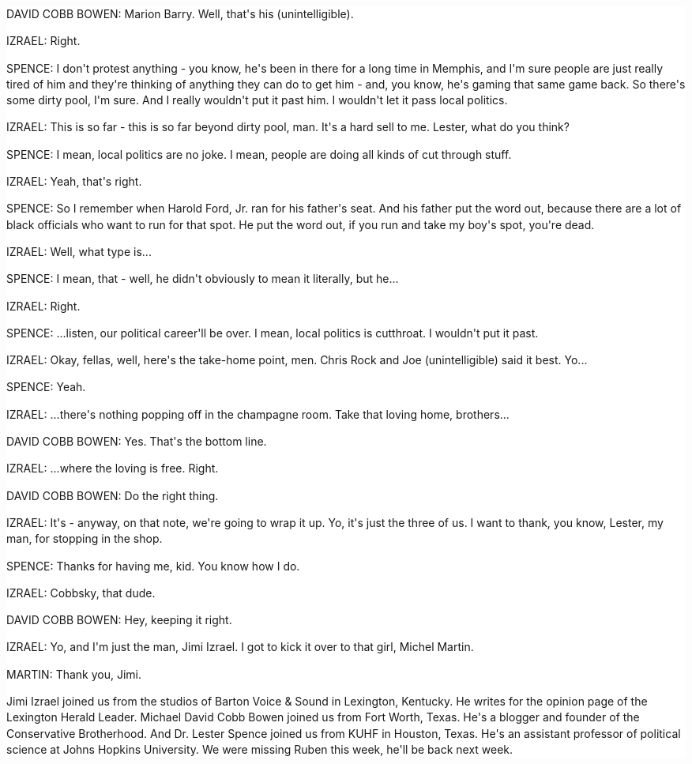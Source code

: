 DAVID COBB BOWEN: Marion Barry. Well, that's his (unintelligible).

IZRAEL: Right.

SPENCE: I don't protest anything - you know, he's been in there for a long time in Memphis, and I'm sure people are just really tired of him and they're thinking of anything they can do to get him - and, you know, he's gaming that same game back. So there's some dirty pool, I'm sure. And I really wouldn't put it past him. I wouldn't let it pass local politics.

IZRAEL: This is so far - this is so far beyond dirty pool, man. It's a hard sell to me. Lester, what do you think?

SPENCE: I mean, local politics are no joke. I mean, people are doing all kinds of cut through stuff.

IZRAEL: Yeah, that's right.

SPENCE: So I remember when Harold Ford, Jr. ran for his father's seat. And his father put the word out, because there are a lot of black officials who want to run for that spot. He put the word out, if you run and take my boy's spot, you're dead.

IZRAEL: Well, what type is...

SPENCE: I mean, that - well, he didn't obviously to mean it literally, but he...

IZRAEL: Right.

SPENCE: ...listen, our political career'll be over. I mean, local politics is cutthroat. I wouldn't put it past.

IZRAEL: Okay, fellas, well, here's the take-home point, men. Chris Rock and Joe (unintelligible) said it best. Yo...

SPENCE: Yeah.

IZRAEL: ...there's nothing popping off in the champagne room. Take that loving home, brothers...

DAVID COBB BOWEN: Yes. That's the bottom line.

IZRAEL: ...where the loving is free. Right.

DAVID COBB BOWEN: Do the right thing.

IZRAEL: It's - anyway, on that note, we're going to wrap it up. Yo, it's just the three of us. I want to thank, you know, Lester, my man, for stopping in the shop.

SPENCE: Thanks for having me, kid. You know how I do.

IZRAEL: Cobbsky, that dude.

DAVID COBB BOWEN: Hey, keeping it right.

IZRAEL: Yo, and I'm just the man, Jimi Izrael. I got to kick it over to that girl, Michel Martin.

MARTIN: Thank you, Jimi.

Jimi Izrael joined us from the studios of Barton Voice & Sound in Lexington, Kentucky. He writes for the opinion page of the Lexington Herald Leader. Michael David Cobb Bowen joined us from Fort Worth, Texas. He's a blogger and founder of the Conservative Brotherhood. And Dr. Lester Spence joined us from KUHF in Houston, Texas. He's an assistant professor of political science at Johns Hopkins University. We were missing Ruben this week, he'll be back next week.
